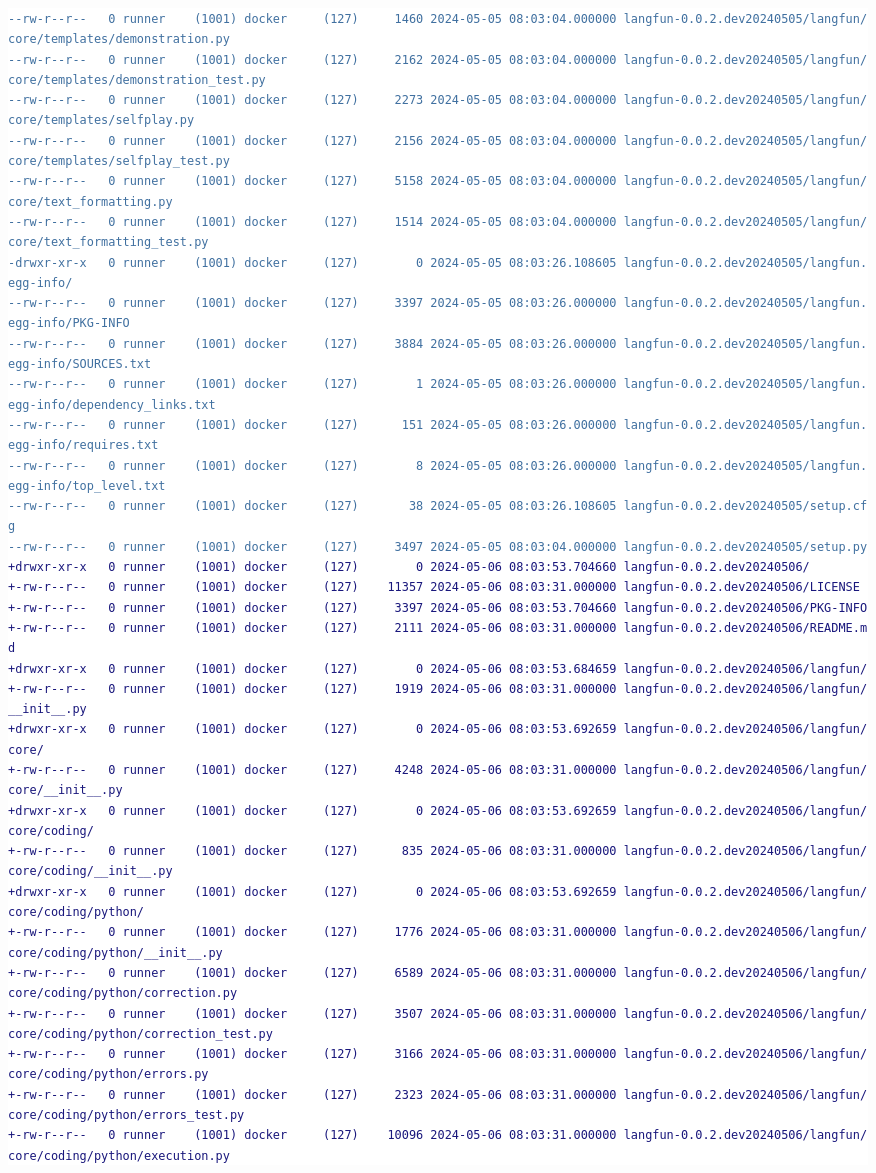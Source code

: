 ```diff
--rw-r--r--   0 runner    (1001) docker     (127)     1460 2024-05-05 08:03:04.000000 langfun-0.0.2.dev20240505/langfun/core/templates/demonstration.py
--rw-r--r--   0 runner    (1001) docker     (127)     2162 2024-05-05 08:03:04.000000 langfun-0.0.2.dev20240505/langfun/core/templates/demonstration_test.py
--rw-r--r--   0 runner    (1001) docker     (127)     2273 2024-05-05 08:03:04.000000 langfun-0.0.2.dev20240505/langfun/core/templates/selfplay.py
--rw-r--r--   0 runner    (1001) docker     (127)     2156 2024-05-05 08:03:04.000000 langfun-0.0.2.dev20240505/langfun/core/templates/selfplay_test.py
--rw-r--r--   0 runner    (1001) docker     (127)     5158 2024-05-05 08:03:04.000000 langfun-0.0.2.dev20240505/langfun/core/text_formatting.py
--rw-r--r--   0 runner    (1001) docker     (127)     1514 2024-05-05 08:03:04.000000 langfun-0.0.2.dev20240505/langfun/core/text_formatting_test.py
-drwxr-xr-x   0 runner    (1001) docker     (127)        0 2024-05-05 08:03:26.108605 langfun-0.0.2.dev20240505/langfun.egg-info/
--rw-r--r--   0 runner    (1001) docker     (127)     3397 2024-05-05 08:03:26.000000 langfun-0.0.2.dev20240505/langfun.egg-info/PKG-INFO
--rw-r--r--   0 runner    (1001) docker     (127)     3884 2024-05-05 08:03:26.000000 langfun-0.0.2.dev20240505/langfun.egg-info/SOURCES.txt
--rw-r--r--   0 runner    (1001) docker     (127)        1 2024-05-05 08:03:26.000000 langfun-0.0.2.dev20240505/langfun.egg-info/dependency_links.txt
--rw-r--r--   0 runner    (1001) docker     (127)      151 2024-05-05 08:03:26.000000 langfun-0.0.2.dev20240505/langfun.egg-info/requires.txt
--rw-r--r--   0 runner    (1001) docker     (127)        8 2024-05-05 08:03:26.000000 langfun-0.0.2.dev20240505/langfun.egg-info/top_level.txt
--rw-r--r--   0 runner    (1001) docker     (127)       38 2024-05-05 08:03:26.108605 langfun-0.0.2.dev20240505/setup.cfg
--rw-r--r--   0 runner    (1001) docker     (127)     3497 2024-05-05 08:03:04.000000 langfun-0.0.2.dev20240505/setup.py
+drwxr-xr-x   0 runner    (1001) docker     (127)        0 2024-05-06 08:03:53.704660 langfun-0.0.2.dev20240506/
+-rw-r--r--   0 runner    (1001) docker     (127)    11357 2024-05-06 08:03:31.000000 langfun-0.0.2.dev20240506/LICENSE
+-rw-r--r--   0 runner    (1001) docker     (127)     3397 2024-05-06 08:03:53.704660 langfun-0.0.2.dev20240506/PKG-INFO
+-rw-r--r--   0 runner    (1001) docker     (127)     2111 2024-05-06 08:03:31.000000 langfun-0.0.2.dev20240506/README.md
+drwxr-xr-x   0 runner    (1001) docker     (127)        0 2024-05-06 08:03:53.684659 langfun-0.0.2.dev20240506/langfun/
+-rw-r--r--   0 runner    (1001) docker     (127)     1919 2024-05-06 08:03:31.000000 langfun-0.0.2.dev20240506/langfun/__init__.py
+drwxr-xr-x   0 runner    (1001) docker     (127)        0 2024-05-06 08:03:53.692659 langfun-0.0.2.dev20240506/langfun/core/
+-rw-r--r--   0 runner    (1001) docker     (127)     4248 2024-05-06 08:03:31.000000 langfun-0.0.2.dev20240506/langfun/core/__init__.py
+drwxr-xr-x   0 runner    (1001) docker     (127)        0 2024-05-06 08:03:53.692659 langfun-0.0.2.dev20240506/langfun/core/coding/
+-rw-r--r--   0 runner    (1001) docker     (127)      835 2024-05-06 08:03:31.000000 langfun-0.0.2.dev20240506/langfun/core/coding/__init__.py
+drwxr-xr-x   0 runner    (1001) docker     (127)        0 2024-05-06 08:03:53.692659 langfun-0.0.2.dev20240506/langfun/core/coding/python/
+-rw-r--r--   0 runner    (1001) docker     (127)     1776 2024-05-06 08:03:31.000000 langfun-0.0.2.dev20240506/langfun/core/coding/python/__init__.py
+-rw-r--r--   0 runner    (1001) docker     (127)     6589 2024-05-06 08:03:31.000000 langfun-0.0.2.dev20240506/langfun/core/coding/python/correction.py
+-rw-r--r--   0 runner    (1001) docker     (127)     3507 2024-05-06 08:03:31.000000 langfun-0.0.2.dev20240506/langfun/core/coding/python/correction_test.py
+-rw-r--r--   0 runner    (1001) docker     (127)     3166 2024-05-06 08:03:31.000000 langfun-0.0.2.dev20240506/langfun/core/coding/python/errors.py
+-rw-r--r--   0 runner    (1001) docker     (127)     2323 2024-05-06 08:03:31.000000 langfun-0.0.2.dev20240506/langfun/core/coding/python/errors_test.py
+-rw-r--r--   0 runner    (1001) docker     (127)    10096 2024-05-06 08:03:31.000000 langfun-0.0.2.dev20240506/langfun/core/coding/python/execution.py
```